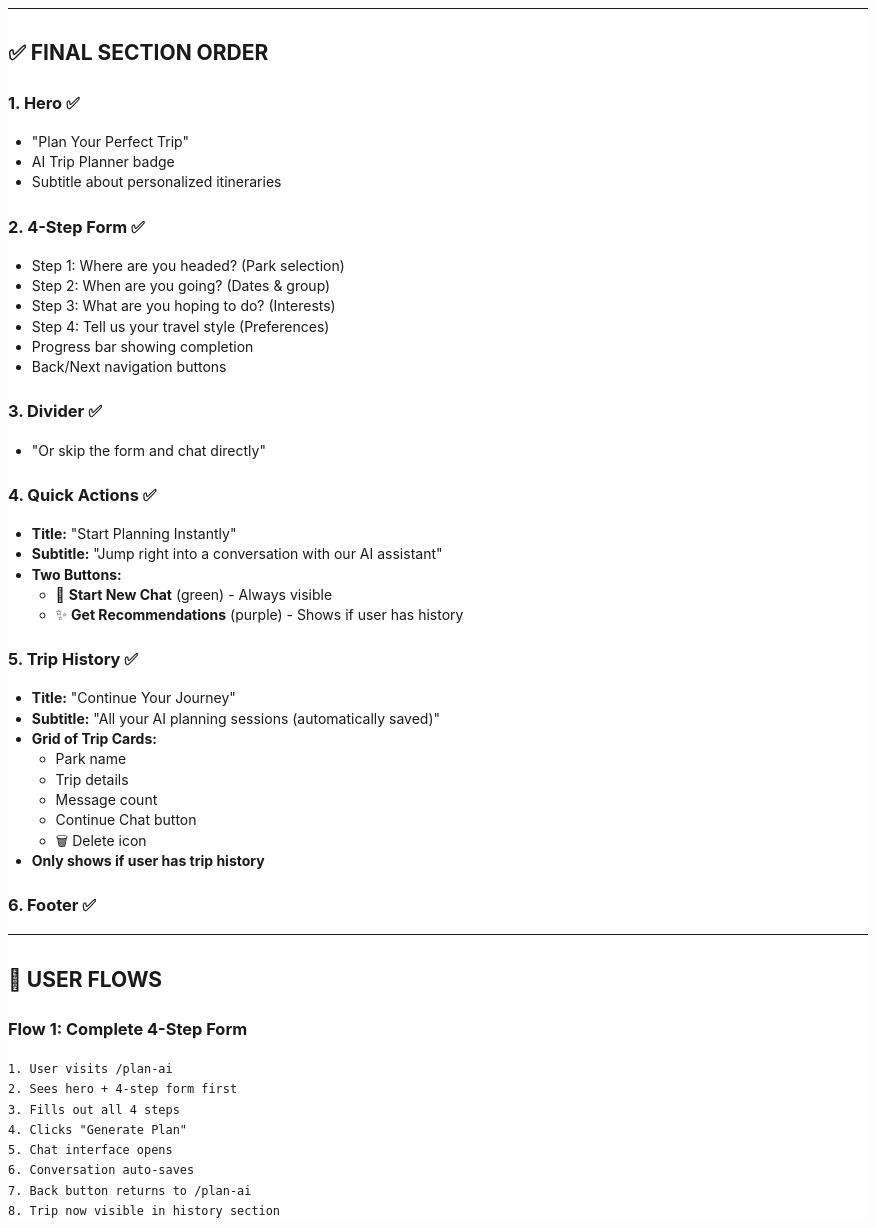 ```
```

---

## ✅ FINAL SECTION ORDER

### **1. Hero** ✅
- "Plan Your Perfect Trip"
- AI Trip Planner badge
- Subtitle about personalized itineraries

### **2. 4-Step Form** ✅
- Step 1: Where are you headed? (Park selection)
- Step 2: When are you going? (Dates & group)
- Step 3: What are you hoping to do? (Interests)
- Step 4: Tell us your travel style (Preferences)
- Progress bar showing completion
- Back/Next navigation buttons

### **3. Divider** ✅
- "Or skip the form and chat directly"

### **4. Quick Actions** ✅
- **Title:** "Start Planning Instantly"
- **Subtitle:** "Jump right into a conversation with our AI assistant"
- **Two Buttons:**
  - 💬 **Start New Chat** (green) - Always visible
  - ✨ **Get Recommendations** (purple) - Shows if user has history

### **5. Trip History** ✅
- **Title:** "Continue Your Journey"
- **Subtitle:** "All your AI planning sessions (automatically saved)"
- **Grid of Trip Cards:**
  - Park name
  - Trip details
  - Message count
  - Continue Chat button
  - 🗑 Delete icon
- **Only shows if user has trip history**

### **6. Footer** ✅

---

## 🎯 USER FLOWS

### **Flow 1: Complete 4-Step Form**
```
1. User visits /plan-ai
2. Sees hero + 4-step form first
3. Fills out all 4 steps
4. Clicks "Generate Plan"
5. Chat interface opens
6. Conversation auto-saves
7. Back button returns to /plan-ai
8. Trip now visible in history section
```
